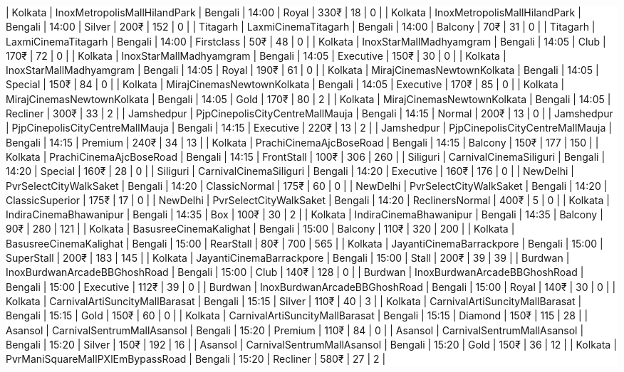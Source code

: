 | Kolkata      | InoxMetropolisMallHilandPark                | Bengali  | 14:00 | Royal           |  330₹ |       18 |      0 |
| Kolkata      | InoxMetropolisMallHilandPark                | Bengali  | 14:00 | Silver          |  200₹ |      152 |      0 |
| Titagarh     | LaxmiCinemaTitagarh                         | Bengali  | 14:00 | Balcony         |   70₹ |       31 |      0 |
| Titagarh     | LaxmiCinemaTitagarh                         | Bengali  | 14:00 | Firstclass      |   50₹ |       48 |      0 |
| Kolkata      | InoxStarMallMadhyamgram                     | Bengali  | 14:05 | Club            |  170₹ |       72 |      0 |
| Kolkata      | InoxStarMallMadhyamgram                     | Bengali  | 14:05 | Executive       |  150₹ |       30 |      0 |
| Kolkata      | InoxStarMallMadhyamgram                     | Bengali  | 14:05 | Royal           |  190₹ |       61 |      0 |
| Kolkata      | MirajCinemasNewtownKolkata                  | Bengali  | 14:05 | Special         |  150₹ |       84 |      0 |
| Kolkata      | MirajCinemasNewtownKolkata                  | Bengali  | 14:05 | Executive       |  170₹ |       85 |      0 |
| Kolkata      | MirajCinemasNewtownKolkata                  | Bengali  | 14:05 | Gold            |  170₹ |       80 |      2 |
| Kolkata      | MirajCinemasNewtownKolkata                  | Bengali  | 14:05 | Recliner        |  300₹ |       33 |      2 |
| Jamshedpur   | PjpCinepolisCityCentreMallMauja             | Bengali  | 14:15 | Normal          |  200₹ |       13 |      0 |
| Jamshedpur   | PjpCinepolisCityCentreMallMauja             | Bengali  | 14:15 | Executive       |  220₹ |       13 |      2 |
| Jamshedpur   | PjpCinepolisCityCentreMallMauja             | Bengali  | 14:15 | Premium         |  240₹ |       34 |     13 |
| Kolkata      | PrachiCinemaAjcBoseRoad                     | Bengali  | 14:15 | Balcony         |  150₹ |      177 |    150 |
| Kolkata      | PrachiCinemaAjcBoseRoad                     | Bengali  | 14:15 | FrontStall      |  100₹ |      306 |    260 |
| Siliguri     | CarnivalCinemaSiliguri                      | Bengali  | 14:20 | Special         |  160₹ |       28 |      0 |
| Siliguri     | CarnivalCinemaSiliguri                      | Bengali  | 14:20 | Executive       |  160₹ |      176 |      0 |
| NewDelhi     | PvrSelectCityWalkSaket                      | Bengali  | 14:20 | ClassicNormal   |  175₹ |       60 |      0 |
| NewDelhi     | PvrSelectCityWalkSaket                      | Bengali  | 14:20 | ClassicSuperior |  175₹ |       17 |      0 |
| NewDelhi     | PvrSelectCityWalkSaket                      | Bengali  | 14:20 | ReclinersNormal |  400₹ |        5 |      0 |
| Kolkata      | IndiraCinemaBhawanipur                      | Bengali  | 14:35 | Box             |  100₹ |       30 |      2 |
| Kolkata      | IndiraCinemaBhawanipur                      | Bengali  | 14:35 | Balcony         |   90₹ |      280 |    121 |
| Kolkata      | BasusreeCinemaKalighat                      | Bengali  | 15:00 | Balcony         |  110₹ |      320 |    200 |
| Kolkata      | BasusreeCinemaKalighat                      | Bengali  | 15:00 | RearStall       |   80₹ |      700 |    565 |
| Kolkata      | JayantiCinemaBarrackpore                    | Bengali  | 15:00 | SuperStall      |  200₹ |      183 |    145 |
| Kolkata      | JayantiCinemaBarrackpore                    | Bengali  | 15:00 | Stall           |  200₹ |       39 |     39 |
| Burdwan      | InoxBurdwanArcadeBBGhoshRoad                | Bengali  | 15:00 | Club            |  140₹ |      128 |      0 |
| Burdwan      | InoxBurdwanArcadeBBGhoshRoad                | Bengali  | 15:00 | Executive       |  112₹ |       39 |      0 |
| Burdwan      | InoxBurdwanArcadeBBGhoshRoad                | Bengali  | 15:00 | Royal           |  140₹ |       30 |      0 |
| Kolkata      | CarnivalArtiSuncityMallBarasat              | Bengali  | 15:15 | Silver          |  110₹ |       40 |      3 |
| Kolkata      | CarnivalArtiSuncityMallBarasat              | Bengali  | 15:15 | Gold            |  150₹ |       60 |      0 |
| Kolkata      | CarnivalArtiSuncityMallBarasat              | Bengali  | 15:15 | Diamond         |  150₹ |      115 |     28 |
| Asansol      | CarnivalSentrumMallAsansol                  | Bengali  | 15:20 | Premium         |  110₹ |       84 |      0 |
| Asansol      | CarnivalSentrumMallAsansol                  | Bengali  | 15:20 | Silver          |  150₹ |      192 |     16 |
| Asansol      | CarnivalSentrumMallAsansol                  | Bengali  | 15:20 | Gold            |  150₹ |       36 |     12 |
| Kolkata      | PvrManiSquareMallPXlEmBypassRoad            | Bengali  | 15:20 | Recliner        |  580₹ |       27 |      2 |